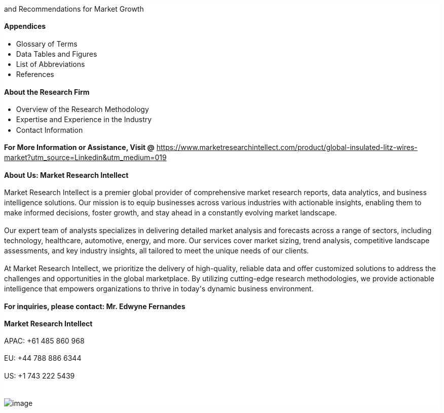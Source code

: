 and Recommendations for Market Growth</li></ul><p><strong>Appendices</strong></p><ul><li>Glossary of Terms</li><li>Data Tables and Figures</li><li>List of Abbreviations</li><li>References</li></ul><p><strong>About the Research Firm</strong></p><ul><li>Overview of the Research Methodology</li><li>Expertise and Experience in the Industry</li><li>Contact Information</li></ul></div><div class="article-main__content" data-test-id="publishing-text-block"><p><span class="font-[700]"><strong>For More Information or Assistance, Visit @</strong>&nbsp;<a href="https://www.marketresearchintellect.com/product/global-insulated-litz-wires-market?utm_source=Linkedin&utm_medium=019">https://www.marketresearchintellect.com/product/global-insulated-litz-wires-market?utm_source=Linkedin&utm_medium=019</a></span></p><p><strong>About Us: Market Research Intellect</strong></p><p>Market Research Intellect is a premier global provider of comprehensive market research reports, data analytics, and business intelligence solutions. Our mission is to equip businesses across various industries with actionable insights, enabling them to make informed decisions, foster growth, and stay ahead in a constantly evolving market landscape.</p><p>Our expert team of analysts specializes in delivering detailed market analysis and forecasts across a range of sectors, including technology, healthcare, automotive, energy, and more. Our services cover market sizing, trend analysis, competitive landscape assessments, and key industry insights, all tailored to meet the unique needs of our clients.</p><p>At Market Research Intellect, we prioritize the delivery of high-quality, reliable data and offer customized solutions to address the challenges and opportunities in the global marketplace. By utilizing cutting-edge research methodologies, we provide actionable intelligence that empowers organizations to thrive in today's dynamic business environment.</p><p><strong>For inquiries, please contact: Mr. Edwyne Fernandes</strong></p><p><strong>Market Research Intellect</strong></p><p>APAC: +61 485 860 968</p><p>EU: +44 788 886 6344</p><p>US: +1 743 222 5439</p></div><div class="article-main__content" data-test-id="publishing-text-block">&nbsp;</div>
![image](https://github.com/user-attachments/assets/da56d502-df7d-4f62-b22c-af0b99456b83)
